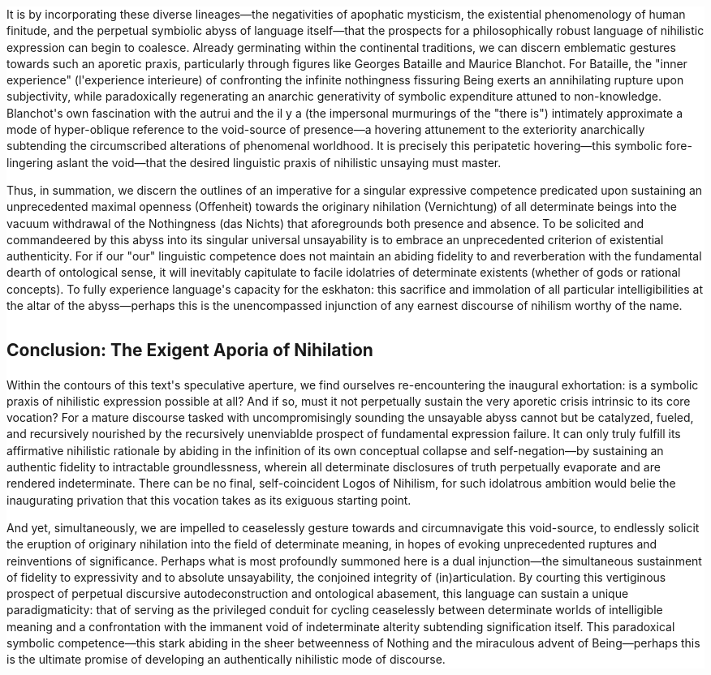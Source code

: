 It is by incorporating these diverse lineages—the negativities of apophatic mysticism, the existential phenomenology of human finitude, and the perpetual symbiolic abyss of language itself—that the prospects for a philosophically robust language of nihilistic expression can begin to coalesce. Already germinating within the continental traditions, we can discern emblematic gestures towards such an aporetic praxis, particularly through figures like Georges Bataille and Maurice Blanchot. For Bataille, the "inner experience" (l'experience interieure) of confronting the infinite nothingness fissuring Being exerts an annihilating rupture upon subjectivity, while paradoxically regenerating an anarchic generativity of symbolic expenditure attuned to non-knowledge. Blanchot's own fascination with the autrui and the il y a (the impersonal murmurings of the "there is") intimately approximate a mode of hyper-oblique reference to the void-source of presence—a hovering attunement to the exteriority anarchically subtending the circumscribed alterations of phenomenal worldhood. It is precisely this peripatetic hovering—this symbolic fore-lingering aslant the void—that the desired linguistic praxis of nihilistic unsaying must master.

  

Thus, in summation, we discern the outlines of an imperative for a singular expressive competence predicated upon sustaining an unprecedented maximal openness (Offenheit) towards the originary nihilation (Vernichtung) of all determinate beings into the vacuum withdrawal of the Nothingness (das Nichts) that aforegrounds both presence and absence. To be solicited and commandeered by this abyss into its singular universal unsayability is to embrace an unprecedented criterion of existential authenticity. For if our "our" linguistic competence does not maintain an abiding fidelity to and reverberation with the fundamental dearth of ontological sense, it will inevitably capitulate to facile idolatries of determinate existents (whether of gods or rational concepts). To fully experience language's capacity for the eskhaton: this sacrifice and immolation of all particular intelligibilities at the altar of the abyss—perhaps this is the unencompassed injunction of any earnest discourse of nihilism worthy of the name.

  

## Conclusion: The Exigent Aporia of Nihilation

Within the contours of this text's speculative aperture, we find ourselves re-encountering the inaugural exhortation: is a symbolic praxis of nihilistic expression possible at all? And if so, must it not perpetually sustain the very aporetic crisis intrinsic to its core vocation? For a mature discourse tasked with uncompromisingly sounding the unsayable abyss cannot but be catalyzed, fueled, and recursively nourished by the recursively unenviablde prospect of fundamental expression failure. It can only truly fulfill its affirmative nihilistic rationale by abiding in the infinition of its own conceptual collapse and self-negation—by sustaining an authentic fidelity to intractable groundlessness, wherein all determinate disclosures of truth perpetually evaporate and are rendered indeterminate. There can be no final, self-coincident Logos of Nihilism, for such idolatrous ambition would belie the inaugurating privation that this vocation takes as its exiguous starting point.

  

And yet, simultaneously, we are impelled to ceaselessly gesture towards and circumnavigate this void-source, to endlessly solicit the eruption of originary nihilation into the field of determinate meaning, in hopes of evoking unprecedented ruptures and reinventions of significance. Perhaps what is most profoundly summoned here is a dual injunction—the simultaneous sustainment of fidelity to expressivity and to absolute unsayability, the conjoined integrity of (in)articulation. By courting this vertiginous prospect of perpetual discursive autodeconstruction and ontological abasement, this language can sustain a unique paradigmaticity: that of serving as the privileged conduit for cycling ceaselessly between determinate worlds of intelligible meaning and a confrontation with the immanent void of indeterminate alterity subtending signification itself. This paradoxical symbolic competence—this stark abiding in the sheer betweenness of Nothing and the miraculous advent of Being—perhaps this is the ultimate promise of developing an authentically nihilistic mode of discourse.
